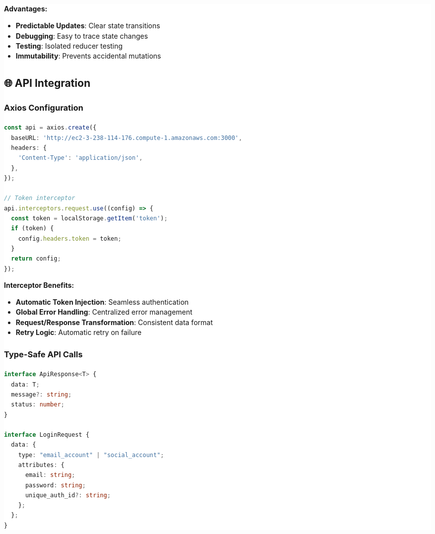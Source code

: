 **Advantages:**
- **Predictable Updates**: Clear state transitions
- **Debugging**: Easy to trace state changes
- **Testing**: Isolated reducer testing
- **Immutability**: Prevents accidental mutations

## 🌐 API Integration

### Axios Configuration

```typescript
const api = axios.create({
  baseURL: 'http://ec2-3-238-114-176.compute-1.amazonaws.com:3000',
  headers: {
    'Content-Type': 'application/json',
  },
});

// Token interceptor
api.interceptors.request.use((config) => {
  const token = localStorage.getItem('token');
  if (token) {
    config.headers.token = token;
  }
  return config;
});
```

**Interceptor Benefits:**
- **Automatic Token Injection**: Seamless authentication
- **Global Error Handling**: Centralized error management
- **Request/Response Transformation**: Consistent data format
- **Retry Logic**: Automatic retry on failure

### Type-Safe API Calls

```typescript
interface ApiResponse<T> {
  data: T;
  message?: string;
  status: number;
}

interface LoginRequest {
  data: {
    type: "email_account" | "social_account";
    attributes: {
      email: string;
      password: string;
      unique_auth_id?: string;
    };
  };
}
```
